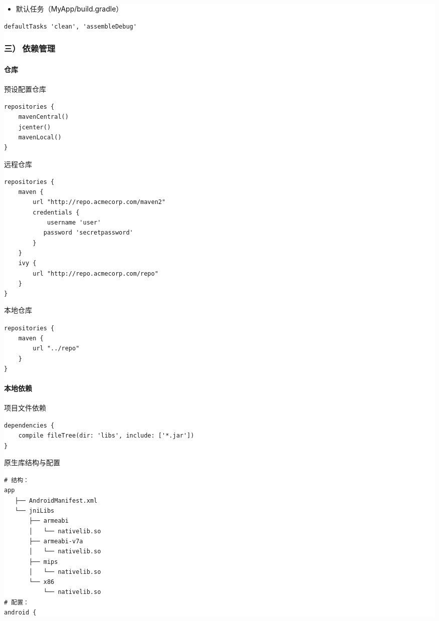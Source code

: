 * 默认任务（MyApp/build.gradle）
```
defaultTasks 'clean', 'assembleDebug'
```

### 三） 依赖管理

#### 仓库 

预设配置仓库
```
repositories {
    mavenCentral()
    jcenter()
    mavenLocal()
}
```

远程仓库
```
repositories {
    maven {
        url "http://repo.acmecorp.com/maven2"
        credentials {
            username 'user'
           password 'secretpassword'
        }
    }
    ivy {
        url "http://repo.acmecorp.com/repo"
    }
}
``` 
本地仓库
```
repositories {
    maven {
        url "../repo"
    }
}
```

#### 本地依赖

项目文件依赖
```
dependencies {
    compile fileTree(dir: 'libs', include: ['*.jar'])
}
```
原生库结构与配置

```
# 结构：
app
   ├── AndroidManifest.xml
   └── jniLibs
       ├── armeabi
       │   └── nativelib.so
       ├── armeabi-v7a
       │   └── nativelib.so
       ├── mips
       │   └── nativelib.so
       └── x86
           └── nativelib.so
# 配置：
android {
```